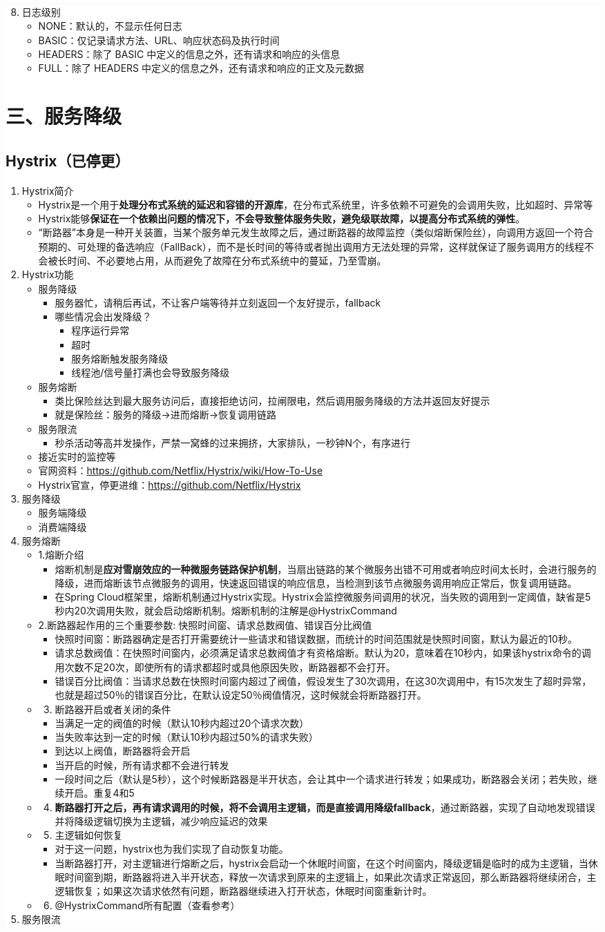 8. 日志级别
    - NONE：默认的，不显示任何日志
    - BASIC：仅记录请求方法、URL、响应状态码及执行时间
    - HEADERS：除了 BASIC 中定义的信息之外，还有请求和响应的头信息
    - FULL：除了 HEADERS 中定义的信息之外，还有请求和响应的正文及元数据

# 三、服务降级
## Hystrix（已停更）
1. Hystrix简介
   - Hystrix是一个用于**处理分布式系统的延迟和容错的开源库**，在分布式系统里，许多依赖不可避免的会调用失败，比如超时、异常等
   - Hystrix能够**保证在一个依赖出问题的情况下，不会导致整体服务失败，避免级联故障，以提高分布式系统的弹性**。
   - “断路器”本身是一种开关装置，当某个服务单元发生故障之后，通过断路器的故障监控（类似熔断保险丝），向调用方返回一个符合预期的、可处理的备选响应（FallBack），而不是长时间的等待或者抛出调用方无法处理的异常，这样就保证了服务调用方的线程不会被长时间、不必要地占用，从而避免了故障在分布式系统中的蔓延，乃至雪崩。
2. Hystrix功能
    - 服务降级
      - 服务器忙，请稍后再试，不让客户端等待并立刻返回一个友好提示，fallback
      - 哪些情况会出发降级？
        - 程序运行异常
        - 超时
        - 服务熔断触发服务降级
        - 线程池/信号量打满也会导致服务降级
    - 服务熔断
      - 类比保险丝达到最大服务访问后，直接拒绝访问，拉闸限电，然后调用服务降级的方法并返回友好提示
      - 就是保险丝：服务的降级->进而熔断->恢复调用链路
    - 服务限流
      - 秒杀活动等高并发操作，严禁一窝蜂的过来拥挤，大家排队，一秒钟N个，有序进行
    - 接近实时的监控等
    - 官网资料：https://github.com/Netflix/Hystrix/wiki/How-To-Use
    - Hystrix官宣，停更进维：https://github.com/Netflix/Hystrix
3. 服务降级
    - 服务端降级
    - 消费端降级
4. 服务熔断
    - 1.熔断介绍
      - 熔断机制是**应对雪崩效应的一种微服务链路保护机制**，当扇出链路的某个微服务出错不可用或者响应时间太长时，会进行服务的降级，进而熔断该节点微服务的调用，快速返回错误的响应信息，当检测到该节点微服务调用响应正常后，恢复调用链路。
      - 在Spring Cloud框架里，熔断机制通过Hystrix实现。Hystrix会监控微服务间调用的状况，当失败的调用到一定阈值，缺省是5秒内20次调用失败，就会启动熔断机制。熔断机制的注解是@HystrixCommand
    - 2.断路器起作用的三个重要参数: 快照时间窗、请求总数阀值、错误百分比阀值
      - 快照时间窗：断路器确定是否打开需要统计一些请求和错误数据，而统计的时间范围就是快照时间窗，默认为最近的10秒。
      - 请求总数阀值：在快照时间窗内，必须满足请求总数阀值才有资格熔断。默认为20，意味着在10秒内，如果该hystrix命令的调用次数不足20次，即使所有的请求都超时或具他原因失败，断路器都不会打开。
      - 错误百分比阀值：当请求总数在快照时间窗内超过了阀值，假设发生了30次调用，在这30次调用中，有15次发生了超时异常，也就是超过50％的错误百分比，在默认设定50％阀值情况，这时候就会将断路器打开。
    - 3. 断路器开启或者关闭的条件
      - 当满足一定的阀值的时候（默认10秒内超过20个请求次数）
      - 当失败率达到一定的时候（默认10秒内超过50%的请求失败）
      - 到达以上阀值，断路器将会开启
      - 当开启的时候，所有请求都不会进行转发
      - 一段时间之后（默认是5秒），这个时候断路器是半开状态，会让其中一个请求进行转发；如果成功，断路器会关闭；若失败，继续开启。重复4和5
    - 4. **断路器打开之后，再有请求调用的时候，将不会调用主逻辑，而是直接调用降级fallback**，通过断路器，实现了自动地发现错误并将降级逻辑切换为主逻辑，减少响应延迟的效果
    - 5. 主逻辑如何恢复
      - 对于这一问题，hystrix也为我们实现了自动恢复功能。
      - 当断路器打开，对主逻辑进行熔断之后，hystrix会启动一个休眠时间窗，在这个时间窗内，降级逻辑是临时的成为主逻辑，当休眠时间窗到期，断路器将进入半开状态，释放一次请求到原来的主逻辑上，如果此次请求正常返回，那么断路器将继续闭合，主逻辑恢复；如果这次请求依然有问题，断路器继续进入打开状态，休眠时间窗重新计时。
    - 6. @HystrixCommand所有配置（查看参考）
5. 服务限流
